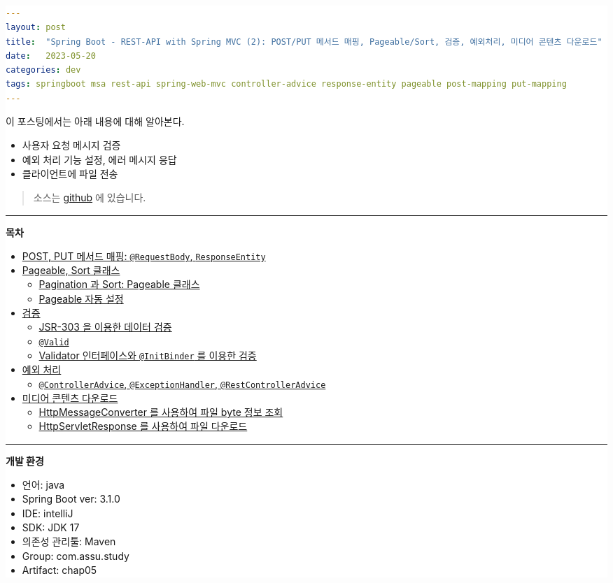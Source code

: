 ```yaml
---
layout: post
title:  "Spring Boot - REST-API with Spring MVC (2): POST/PUT 메서드 매핑, Pageable/Sort, 검증, 예외처리, 미디어 콘텐츠 다운로드"
date:   2023-05-20
categories: dev
tags: springboot msa rest-api spring-web-mvc controller-advice response-entity pageable post-mapping put-mapping
---
```


이 포스팅에서는 아래 내용에 대해 알아본다. 

- 사용자 요청 메시지 검증
- 예외 처리 기능 설정, 에러 메시지 응답
- 클라이언트에 파일 전송

> 소스는 [github](https://github.com/assu10/msa-springboot-2/tree/feature/chap05) 에 있습니다.

---

**목차**

- [POST, PUT 메서드 매핑: `@RequestBody`, `ResponseEntity`](#1-post-put-메서드-매핑-requestbody-responseentity)
- [Pageable, Sort 클래스](#2-pageable-sort-클래스)
  - [Pagination 과 Sort: Pageable 클래스](#21-pagination-과-sort-pageable-클래스)
  - [Pageable 자동 설정](#22-pageable-자동-설정)
- [검증](#3-검증)
  - [JSR-303 을 이용한 데이터 검증](#31-jsr-303-을-이용한-데이터-검증)
  - [`@Valid`](#32-valid)
  - [Validator 인터페이스와 `@InitBinder` 를 이용한 검증](#33-validator-인터페이스와-initbinder-를-이용한-검증)
- [예외 처리](#4-예외-처리)
  - [`@ControllerAdvice`, `@ExceptionHandler`, `@RestControllerAdvice`](#41-controlleradvice-exceptionhandler-restcontrolleradvice)
- [미디어 콘텐츠 다운로드](#5-미디어-콘텐츠-다운로드)
  - [HttpMessageConverter 를 사용하여 파일 byte 정보 조회](#51-httpmessageconverter-를-사용하여-파일-byte-정보-조회)
  - [HttpServletResponse 를 사용하여 파일 다운로드](#52-httpservletresponse-를-사용하여-파일-다운로드)

---

**개발 환경**

- 언어: java
- Spring Boot ver: 3.1.0
- IDE: intelliJ
- SDK: JDK 17
- 의존성 관리툴: Maven
- Group: com.assu.study
- Artifact: chap05
